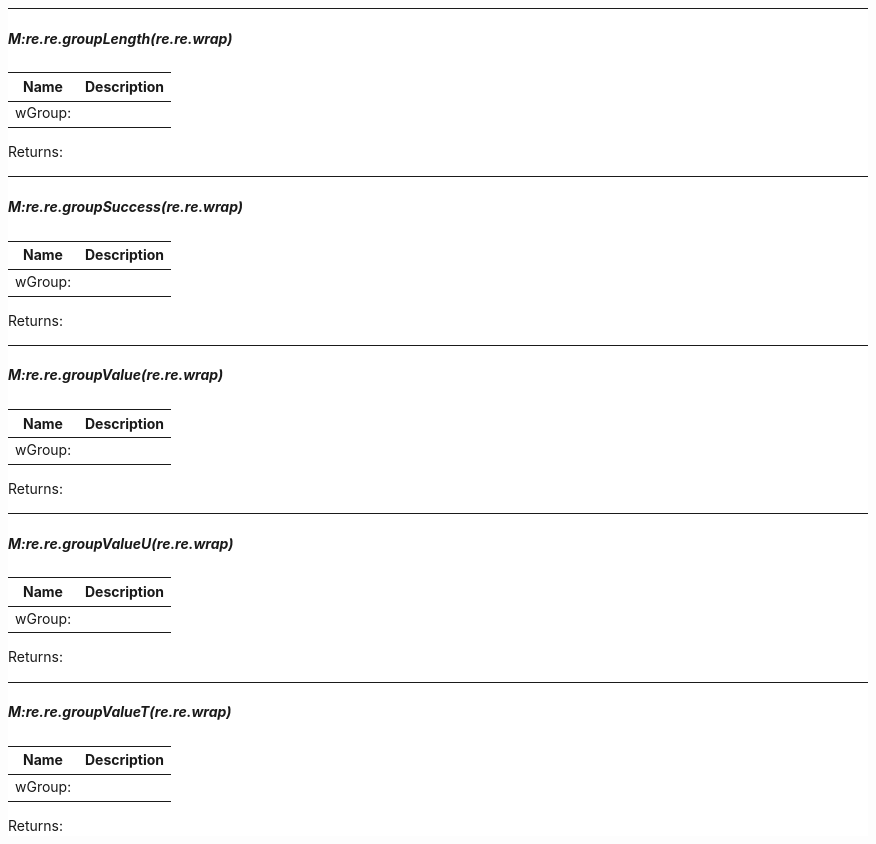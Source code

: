 

---
##### M:re.re.groupLength(re.re.wrap)



|Name | Description |
|-----|------|
|wGroup: ||
Returns: 



---
##### M:re.re.groupSuccess(re.re.wrap)



|Name | Description |
|-----|------|
|wGroup: ||
Returns: 



---
##### M:re.re.groupValue(re.re.wrap)



|Name | Description |
|-----|------|
|wGroup: ||
Returns: 



---
##### M:re.re.groupValueU(re.re.wrap)



|Name | Description |
|-----|------|
|wGroup: ||
Returns: 



---
##### M:re.re.groupValueT(re.re.wrap)



|Name | Description |
|-----|------|
|wGroup: ||
Returns: 
